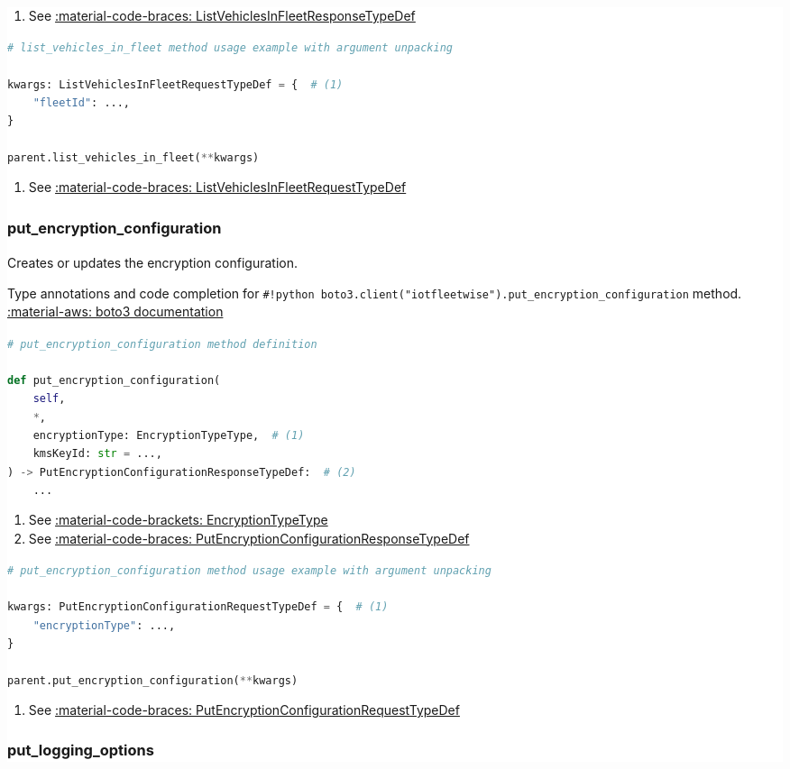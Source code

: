 1. See [:material-code-braces: ListVehiclesInFleetResponseTypeDef](./type_defs.md#listvehiclesinfleetresponsetypedef)


```python
# list_vehicles_in_fleet method usage example with argument unpacking

kwargs: ListVehiclesInFleetRequestTypeDef = {  # (1)
    "fleetId": ...,
}

parent.list_vehicles_in_fleet(**kwargs)
```

1. See [:material-code-braces: ListVehiclesInFleetRequestTypeDef](./type_defs.md#listvehiclesinfleetrequesttypedef)

### put\_encryption\_configuration

Creates or updates the encryption configuration.

Type annotations and code completion for `#!python boto3.client("iotfleetwise").put_encryption_configuration` method.
[:material-aws: boto3 documentation](https://boto3.amazonaws.com/v1/documentation/api/latest/reference/services/iotfleetwise/client/put_encryption_configuration.html)

```python
# put_encryption_configuration method definition

def put_encryption_configuration(
    self,
    *,
    encryptionType: EncryptionTypeType,  # (1)
    kmsKeyId: str = ...,
) -> PutEncryptionConfigurationResponseTypeDef:  # (2)
    ...
```

1. See [:material-code-brackets: EncryptionTypeType](./literals.md#encryptiontypetype)
2. See [:material-code-braces: PutEncryptionConfigurationResponseTypeDef](./type_defs.md#putencryptionconfigurationresponsetypedef)


```python
# put_encryption_configuration method usage example with argument unpacking

kwargs: PutEncryptionConfigurationRequestTypeDef = {  # (1)
    "encryptionType": ...,
}

parent.put_encryption_configuration(**kwargs)
```

1. See [:material-code-braces: PutEncryptionConfigurationRequestTypeDef](./type_defs.md#putencryptionconfigurationrequesttypedef)

### put\_logging\_options
